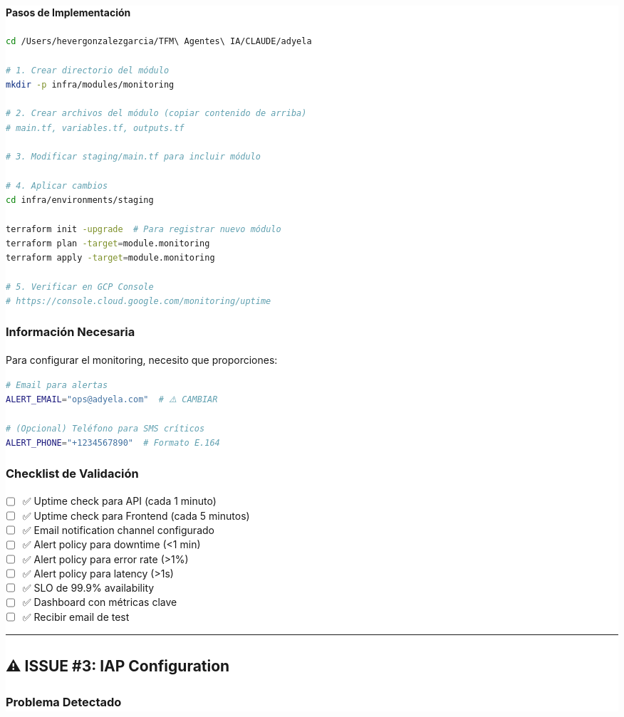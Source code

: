 #### Pasos de Implementación

```bash
cd /Users/hevergonzalezgarcia/TFM\ Agentes\ IA/CLAUDE/adyela

# 1. Crear directorio del módulo
mkdir -p infra/modules/monitoring

# 2. Crear archivos del módulo (copiar contenido de arriba)
# main.tf, variables.tf, outputs.tf

# 3. Modificar staging/main.tf para incluir módulo

# 4. Aplicar cambios
cd infra/environments/staging

terraform init -upgrade  # Para registrar nuevo módulo
terraform plan -target=module.monitoring
terraform apply -target=module.monitoring

# 5. Verificar en GCP Console
# https://console.cloud.google.com/monitoring/uptime
```

### Información Necesaria

Para configurar el monitoring, necesito que proporciones:

```bash
# Email para alertas
ALERT_EMAIL="ops@adyela.com"  # ⚠️ CAMBIAR

# (Opcional) Teléfono para SMS críticos
ALERT_PHONE="+1234567890"  # Formato E.164
```

### Checklist de Validación

- [ ] ✅ Uptime check para API (cada 1 minuto)
- [ ] ✅ Uptime check para Frontend (cada 5 minutos)
- [ ] ✅ Email notification channel configurado
- [ ] ✅ Alert policy para downtime (<1 min)
- [ ] ✅ Alert policy para error rate (>1%)
- [ ] ✅ Alert policy para latency (>1s)
- [ ] ✅ SLO de 99.9% availability
- [ ] ✅ Dashboard con métricas clave
- [ ] ✅ Recibir email de test

---

## ⚠️ ISSUE #3: IAP Configuration

### Problema Detectado
